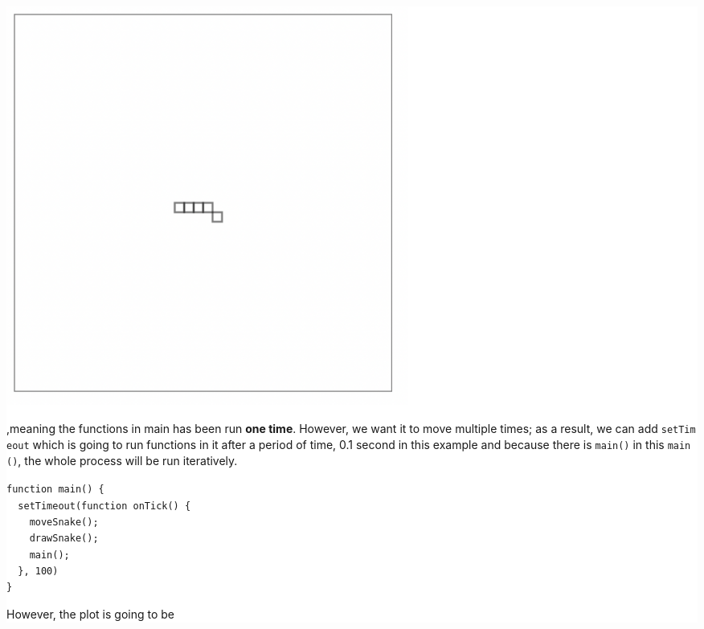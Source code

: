 <img src="/assets/img/1__ROMYx8TcO56Tw0VxpOknXA.png" alt="" width=500>

,meaning the functions in main has been run **one time**. However, we want it to move multiple times; as a result, we can add `setTimeout` which is going to run functions in it after a period of time, 0.1 second in this example and because there is `main()` in this `main()`, the whole process will be run iteratively.
```
function main() {  
  setTimeout(function onTick() {  
    moveSnake();
    drawSnake();
    main();  
  }, 100)
}
```
However, the plot is going to be
